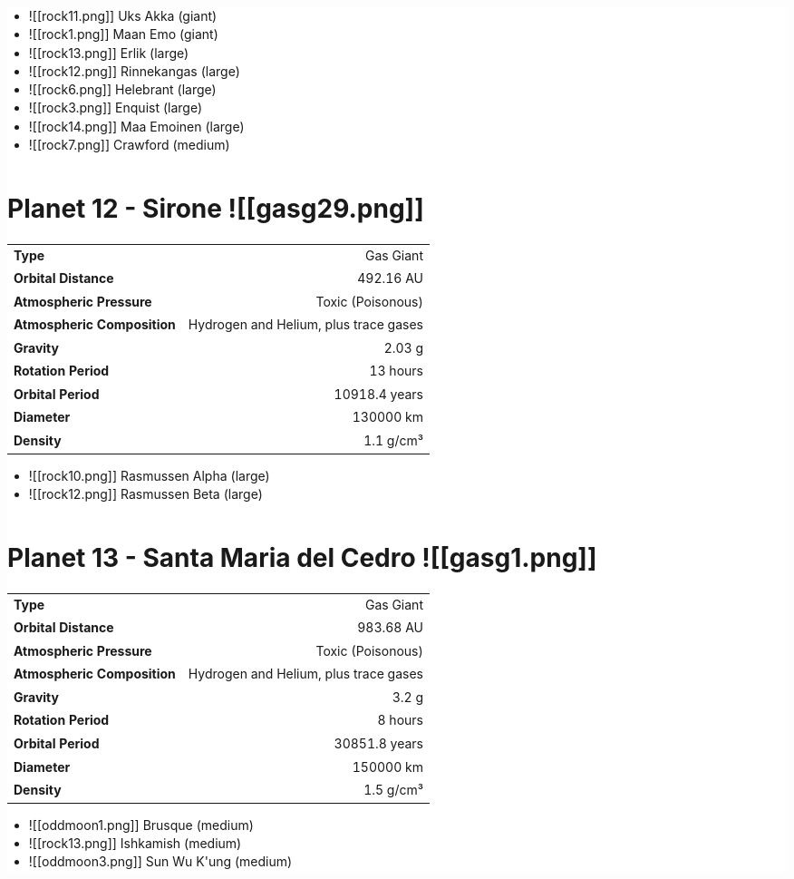 

- ![[rock11.png]] Uks Akka (giant)
- ![[rock1.png]] Maan Emo (giant)
- ![[rock13.png]] Erlik (large)
- ![[rock12.png]] Rinnekangas (large)
- ![[rock6.png]] Helebrant (large)
- ![[rock3.png]] Enquist (large)
- ![[rock14.png]] Maa Emoinen (large)
- ![[rock7.png]] Crawford (medium)


# Planet 12 - Sirone ![[gasg29.png]]
|                             |                           |
| --------------------------- | -------------------------:|
| **Type**                    |             Gas Giant |
| **Orbital Distance**        |   492.16 AU |
| **Atmospheric Pressure**    |       Toxic (Poisonous) |
| **Atmospheric Composition** |      Hydrogen and Helium, plus trace gases |
| **Gravity**                 |        2.03 g |
| **Rotation Period**         |  13 hours |
| **Orbital Period** | 10918.4 years |
| **Diameter**                |      130000 km | 
| **Density**                 |    1.1 g/cm³ |



- ![[rock10.png]] Rasmussen Alpha (large)
- ![[rock12.png]] Rasmussen Beta (large)


# Planet 13 - Santa Maria del Cedro ![[gasg1.png]]
|                             |                           |
| --------------------------- | -------------------------:|
| **Type**                    |             Gas Giant |
| **Orbital Distance**        |   983.68 AU |
| **Atmospheric Pressure**    |       Toxic (Poisonous) |
| **Atmospheric Composition** |      Hydrogen and Helium, plus trace gases |
| **Gravity**                 |        3.2 g |
| **Rotation Period**         |  8 hours |
| **Orbital Period** | 30851.8 years |
| **Diameter**                |      150000 km | 
| **Density**                 |    1.5 g/cm³ |



- ![[oddmoon1.png]] Brusque (medium)
- ![[rock13.png]] Ishkamish (medium)
- ![[oddmoon3.png]] Sun Wu K'ung (medium)


